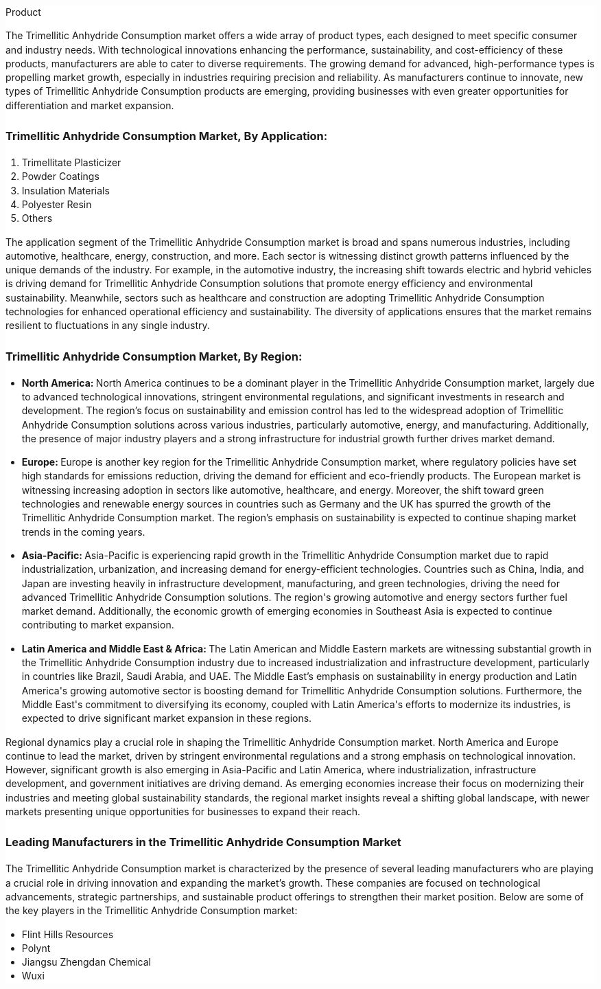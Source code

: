 Product</li></ol><p>The Trimellitic Anhydride Consumption market offers a wide array of product types, each designed to meet specific consumer and industry needs. With technological innovations enhancing the performance, sustainability, and cost-efficiency of these products, manufacturers are able to cater to diverse requirements. The growing demand for advanced, high-performance types is propelling market growth, especially in industries requiring precision and reliability. As manufacturers continue to innovate, new types of Trimellitic Anhydride Consumption products are emerging, providing businesses with even greater opportunities for differentiation and market expansion.</p><h3>Trimellitic Anhydride Consumption Market,&nbsp;By Application:</h3><ol><li>Trimellitate Plasticizer<li> Powder Coatings<li> Insulation Materials<li> Polyester Resin<li> Others</li></ol><p>The application segment of the Trimellitic Anhydride Consumption market is broad and spans numerous industries, including automotive, healthcare, energy, construction, and more. Each sector is witnessing distinct growth patterns influenced by the unique demands of the industry. For example, in the automotive industry, the increasing shift towards electric and hybrid vehicles is driving demand for Trimellitic Anhydride Consumption solutions that promote energy efficiency and environmental sustainability. Meanwhile, sectors such as healthcare and construction are adopting Trimellitic Anhydride Consumption technologies for enhanced operational efficiency and sustainability. The diversity of applications ensures that the market remains resilient to fluctuations in any single industry.</p><h3>Trimellitic Anhydride Consumption Market, By Region:</h3><ul><li><p><strong>North America:&nbsp;</strong>North America continues to be a dominant player in the Trimellitic Anhydride Consumption market, largely due to advanced technological innovations, stringent environmental regulations, and significant investments in research and development. The region&rsquo;s focus on sustainability and emission control has led to the widespread adoption of Trimellitic Anhydride Consumption solutions across various industries, particularly automotive, energy, and manufacturing. Additionally, the presence of major industry players and a strong infrastructure for industrial growth further drives market demand.</p></li><li><p><strong><strong>Europe:&nbsp;</strong></strong>Europe is another key region for the Trimellitic Anhydride Consumption market, where regulatory policies have set high standards for emissions reduction, driving the demand for efficient and eco-friendly products. The European market is witnessing increasing adoption in sectors like automotive, healthcare, and energy. Moreover, the shift toward green technologies and renewable energy sources in countries such as Germany and the UK has spurred the growth of the Trimellitic Anhydride Consumption market. The region&rsquo;s emphasis on sustainability is expected to continue shaping market trends in the coming years.</p></li><li><p><strong><strong>Asia-Pacific:&nbsp;</strong></strong>Asia-Pacific is experiencing rapid growth in the Trimellitic Anhydride Consumption market due to rapid industrialization, urbanization, and increasing demand for energy-efficient technologies. Countries such as China, India, and Japan are investing heavily in infrastructure development, manufacturing, and green technologies, driving the need for advanced Trimellitic Anhydride Consumption solutions. The region's growing automotive and energy sectors further fuel market demand. Additionally, the economic growth of emerging economies in Southeast Asia is expected to continue contributing to market expansion.</p></li><li><p><strong><strong>Latin America and Middle East &amp; Africa:&nbsp;</strong></strong>The Latin American and Middle Eastern markets are witnessing substantial growth in the Trimellitic Anhydride Consumption industry due to increased industrialization and infrastructure development, particularly in countries like Brazil, Saudi Arabia, and UAE. The Middle East&rsquo;s emphasis on sustainability in energy production and Latin America's growing automotive sector is boosting demand for Trimellitic Anhydride Consumption solutions. Furthermore, the Middle East's commitment to diversifying its economy, coupled with Latin America's efforts to modernize its industries, is expected to drive significant market expansion in these regions.</p></li></ul><p>Regional dynamics play a crucial role in shaping the Trimellitic Anhydride Consumption market. North America and Europe continue to lead the market, driven by stringent environmental regulations and a strong emphasis on technological innovation. However, significant growth is also emerging in Asia-Pacific and Latin America, where industrialization, infrastructure development, and government initiatives are driving demand. As emerging economies increase their focus on modernizing their industries and meeting global sustainability standards, the regional market insights reveal a shifting global landscape, with newer markets presenting unique opportunities for businesses to expand their reach.</p><h3><strong>Leading Manufacturers in the Trimellitic Anhydride Consumption Market</strong></h3><p>The Trimellitic Anhydride Consumption market is characterized by the presence of several leading manufacturers who are playing a crucial role in driving innovation and expanding the market&rsquo;s growth. These companies are focused on technological advancements, strategic partnerships, and sustainable product offerings to strengthen their market position. Below are some of the key players in the Trimellitic Anhydride Consumption market:</p></div><div class="article-main__content" data-test-id="publishing-text-block"><ul><li><span class="">Flint Hills Resources<li> Polynt<li> Jiangsu Zhengdan Chemical<li> Wuxi